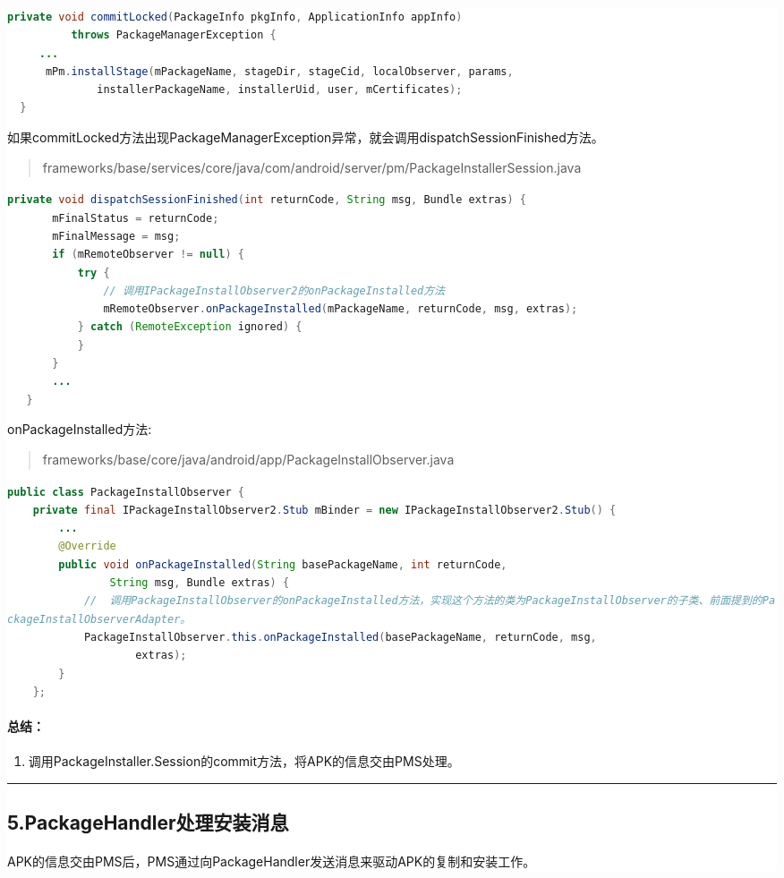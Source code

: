 ```java
private void commitLocked(PackageInfo pkgInfo, ApplicationInfo appInfo)
          throws PackageManagerException {
     ...
      mPm.installStage(mPackageName, stageDir, stageCid, localObserver, params,
              installerPackageName, installerUid, user, mCertificates);
  }
```
如果commitLocked方法出现PackageManagerException异常，就会调用dispatchSessionFinished方法。
>frameworks/base/services/core/java/com/android/server/pm/PackageInstallerSession.java
```java
private void dispatchSessionFinished(int returnCode, String msg, Bundle extras) {
       mFinalStatus = returnCode;
       mFinalMessage = msg;
       if (mRemoteObserver != null) {
           try {
               // 调用IPackageInstallObserver2的onPackageInstalled方法
               mRemoteObserver.onPackageInstalled(mPackageName, returnCode, msg, extras);
           } catch (RemoteException ignored) {
           }
       }
       ...
   }
```
onPackageInstalled方法:
>frameworks/base/core/java/android/app/PackageInstallObserver.java
```java
public class PackageInstallObserver {
    private final IPackageInstallObserver2.Stub mBinder = new IPackageInstallObserver2.Stub() {
        ...
        @Override
        public void onPackageInstalled(String basePackageName, int returnCode,
                String msg, Bundle extras) {
            //  调用PackageInstallObserver的onPackageInstalled方法，实现这个方法的类为PackageInstallObserver的子类、前面提到的PackageInstallObserverAdapter。
            PackageInstallObserver.this.onPackageInstalled(basePackageName, returnCode, msg,
                    extras);
        }
    };
```
#### 总结：
1. 调用PackageInstaller.Session的commit方法，将APK的信息交由PMS处理。

--------------------------

5.PackageHandler处理安装消息
---
APK的信息交由PMS后，PMS通过向PackageHandler发送消息来驱动APK的复制和安装工作。